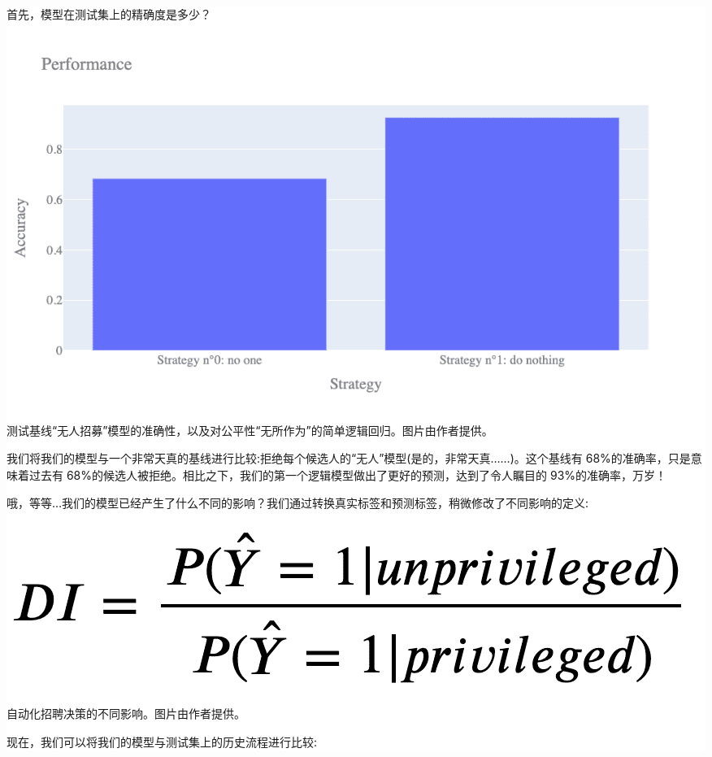 
首先，模型在测试集上的精确度是多少？

![](img/232385bdc5da71f0c21b722c84d42a53.png)

测试基线“无人招募”模型的准确性，以及对公平性“无所作为”的简单逻辑回归。图片由作者提供。

我们将我们的模型与一个非常天真的基线进行比较:拒绝每个候选人的“无人”模型(是的，非常天真……)。这个基线有 68%的准确率，只是意味着过去有 68%的候选人被拒绝。相比之下，我们的第一个逻辑模型做出了更好的预测，达到了令人瞩目的 93%的准确率，万岁！

哦，等等…我们的模型已经产生了什么不同的影响？我们通过转换真实标签和预测标签，稍微修改了不同影响的定义:

![](img/3e1f4cbf93d49d6dfc2ac1a933839151.png)

自动化招聘决策的不同影响。图片由作者提供。

现在，我们可以将我们的模型与测试集上的历史流程进行比较:
